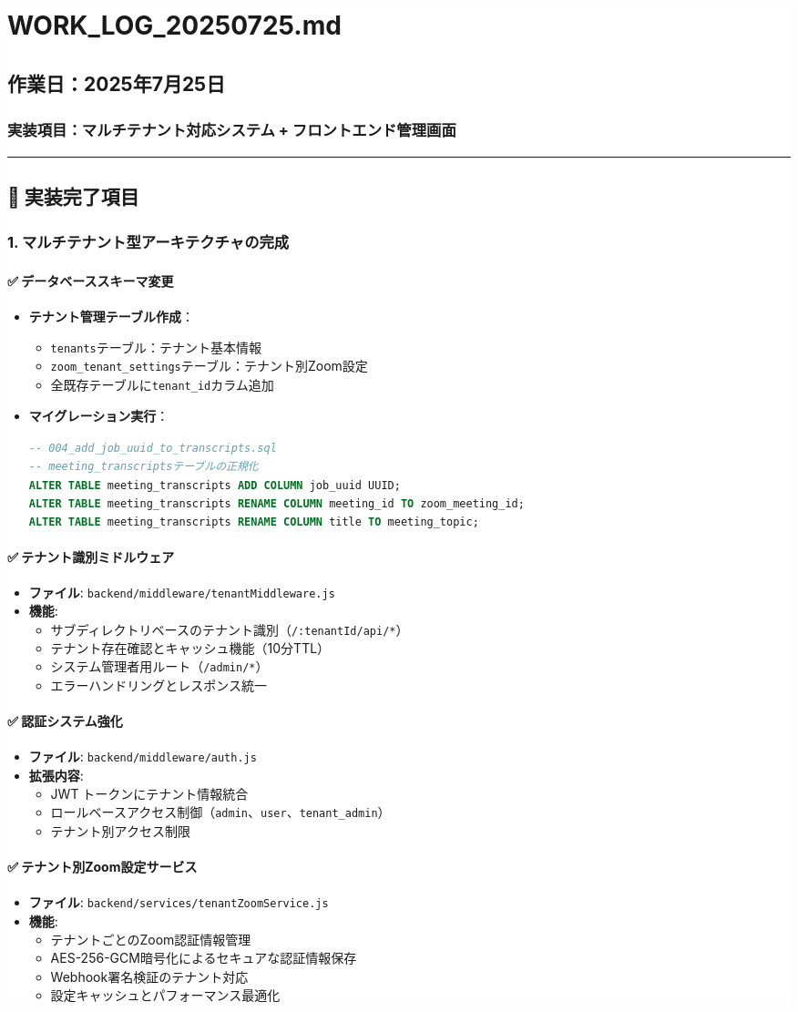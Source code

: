 # WORK_LOG_20250725.md

## 作業日：2025年7月25日

### 実装項目：マルチテナント対応システム + フロントエンド管理画面

---

## 🎯 実装完了項目

### 1. **マルチテナント型アーキテクチャの完成**

#### ✅ データベーススキーマ変更
- **テナント管理テーブル作成**：
  - `tenants`テーブル：テナント基本情報
  - `zoom_tenant_settings`テーブル：テナント別Zoom設定
  - 全既存テーブルに`tenant_id`カラム追加
  
- **マイグレーション実行**：
  ```sql
  -- 004_add_job_uuid_to_transcripts.sql
  -- meeting_transcriptsテーブルの正規化
  ALTER TABLE meeting_transcripts ADD COLUMN job_uuid UUID;
  ALTER TABLE meeting_transcripts RENAME COLUMN meeting_id TO zoom_meeting_id;
  ALTER TABLE meeting_transcripts RENAME COLUMN title TO meeting_topic;
  ```

#### ✅ テナント識別ミドルウェア
- **ファイル**: `backend/middleware/tenantMiddleware.js`
- **機能**:
  - サブディレクトリベースのテナント識別（`/:tenantId/api/*`）
  - テナント存在確認とキャッシュ機能（10分TTL）
  - システム管理者用ルート（`/admin/*`）
  - エラーハンドリングとレスポンス統一

#### ✅ 認証システム強化
- **ファイル**: `backend/middleware/auth.js`
- **拡張内容**:
  - JWT トークンにテナント情報統合
  - ロールベースアクセス制御（`admin`、`user`、`tenant_admin`）
  - テナント別アクセス制限

#### ✅ テナント別Zoom設定サービス
- **ファイル**: `backend/services/tenantZoomService.js`
- **機能**:
  - テナントごとのZoom認証情報管理
  - AES-256-GCM暗号化によるセキュアな認証情報保存
  - Webhook署名検証のテナント対応
  - 設定キャッシュとパフォーマンス最適化
